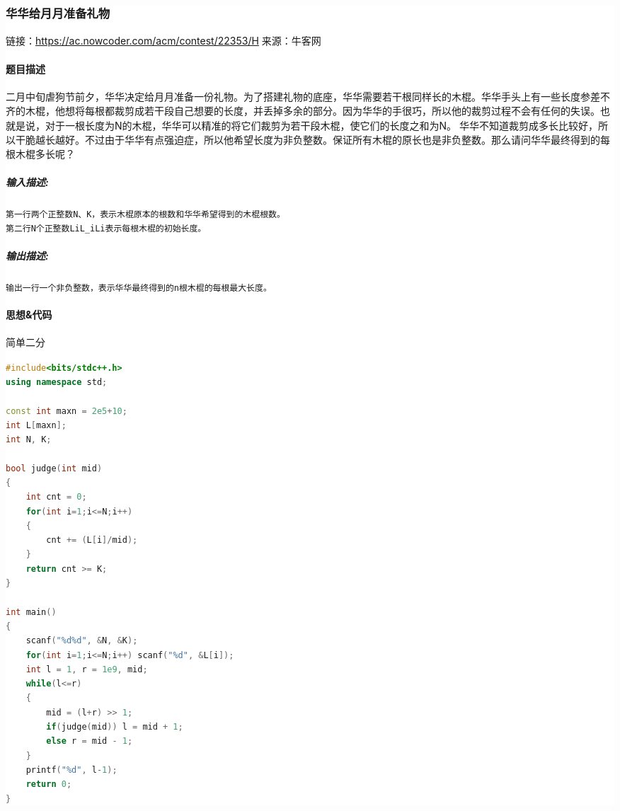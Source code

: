 ### 华华给月月准备礼物

链接：https://ac.nowcoder.com/acm/contest/22353/H
来源：牛客网

#### 题目描述

二月中旬虐狗节前夕，华华决定给月月准备一份礼物。为了搭建礼物的底座，华华需要若干根同样长的木棍。华华手头上有一些长度参差不齐的木棍，他想将每根都裁剪成若干段自己想要的长度，并丢掉多余的部分。因为华华的手很巧，所以他的裁剪过程不会有任何的失误。也就是说，对于一根长度为N的木棍，华华可以精准的将它们裁剪为若干段木棍，使它们的长度之和为N。
 华华不知道裁剪成多长比较好，所以干脆越长越好。不过由于华华有点强迫症，所以他希望长度为非负整数。保证所有木棍的原长也是非负整数。那么请问华华最终得到的每根木棍多长呢？

##### 输入描述:

```
第一行两个正整数N、K，表示木棍原本的根数和华华希望得到的木棍根数。
第二行N个正整数LiL_iLi表示每根木棍的初始长度。
```

##### 输出描述:

```
输出一行一个非负整数，表示华华最终得到的n根木棍的每根最大长度。
```

#### 思想&代码

简单二分

```c++
#include<bits/stdc++.h>
using namespace std;

const int maxn = 2e5+10;
int L[maxn];
int N, K;

bool judge(int mid)
{
	int cnt = 0;
	for(int i=1;i<=N;i++)
	{
		cnt += (L[i]/mid);
	}
	return cnt >= K;
}

int main()
{
	scanf("%d%d", &N, &K);
	for(int i=1;i<=N;i++) scanf("%d", &L[i]);
	int l = 1, r = 1e9, mid;
	while(l<=r)
	{
		mid = (l+r) >> 1;
		if(judge(mid)) l = mid + 1;
		else r = mid - 1;
	}
	printf("%d", l-1);
	return 0;
}
```
